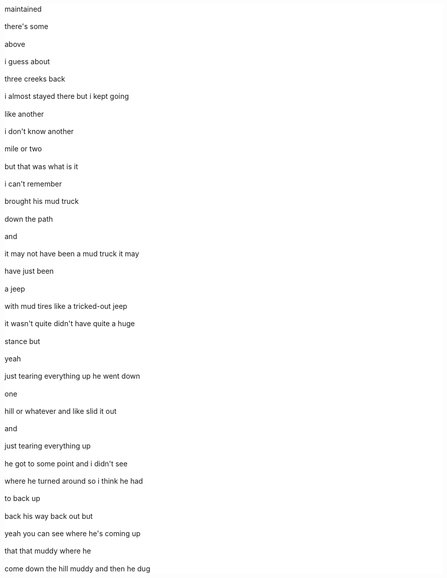 maintained

there&#39;s some

above

i guess about

three creeks back

i almost stayed there but i kept going

like another

i don&#39;t know another

mile or two

but that was what is it

i can&#39;t remember

brought his mud truck

down the path

and

it may not have been a mud truck it may

have just been

a jeep

with mud tires like a tricked-out jeep

it wasn&#39;t quite didn&#39;t have quite a huge

stance but

yeah

just tearing everything up he went down

one

hill or whatever and like slid it out

and

just tearing everything up

he got to some point and i didn&#39;t see

where he turned around so i think he had

to back up

back his way back out but

yeah you can see where he&#39;s coming up

that that muddy where he

come down the hill muddy and then he dug
